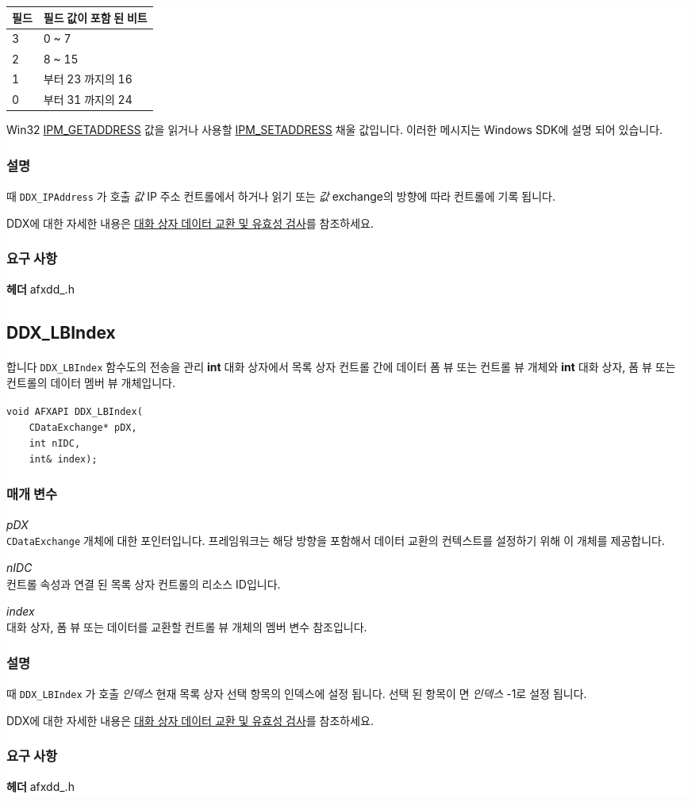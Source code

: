 |필드|필드 값이 포함 된 비트|
|-----------|-------------------------------------|
|3|0 ~ 7|
|2|8 ~ 15|
|1|부터 23 까지의 16|
|0|부터 31 까지의 24|

Win32 [IPM_GETADDRESS](/windows/desktop/Controls/ipm-getaddress) 값을 읽거나 사용할 [IPM_SETADDRESS](/windows/desktop/Controls/ipm-setaddress) 채울 값입니다. 이러한 메시지는 Windows SDK에 설명 되어 있습니다.

### <a name="remarks"></a>설명

때 `DDX_IPAddress` 가 호출 *값* IP 주소 컨트롤에서 하거나 읽기 또는 *값* exchange의 방향에 따라 컨트롤에 기록 됩니다.

DDX에 대한 자세한 내용은 [대화 상자 데이터 교환 및 유효성 검사](../../mfc/dialog-data-exchange-and-validation.md)를 참조하세요.

### <a name="requirements"></a>요구 사항

  **헤더** afxdd_.h

##  <a name="ddx_lbindex"></a>  DDX_LBIndex

합니다 `DDX_LBIndex` 함수도의 전송을 관리 **int** 대화 상자에서 목록 상자 컨트롤 간에 데이터 폼 뷰 또는 컨트롤 뷰 개체와 **int** 대화 상자, 폼 뷰 또는 컨트롤의 데이터 멤버 뷰 개체입니다.

```
void AFXAPI DDX_LBIndex(
    CDataExchange* pDX,
    int nIDC,
    int& index);
```

### <a name="parameters"></a>매개 변수

*pDX*<br/>
`CDataExchange` 개체에 대한 포인터입니다. 프레임워크는 해당 방향을 포함해서 데이터 교환의 컨텍스트를 설정하기 위해 이 개체를 제공합니다.

*nIDC*<br/>
컨트롤 속성과 연결 된 목록 상자 컨트롤의 리소스 ID입니다.

*index*<br/>
대화 상자, 폼 뷰 또는 데이터를 교환할 컨트롤 뷰 개체의 멤버 변수 참조입니다.

### <a name="remarks"></a>설명

때 `DDX_LBIndex` 가 호출 *인덱스* 현재 목록 상자 선택 항목의 인덱스에 설정 됩니다. 선택 된 항목이 면 *인덱스* -1로 설정 됩니다.

DDX에 대한 자세한 내용은 [대화 상자 데이터 교환 및 유효성 검사](../../mfc/dialog-data-exchange-and-validation.md)를 참조하세요.

### <a name="requirements"></a>요구 사항

  **헤더** afxdd_.h
